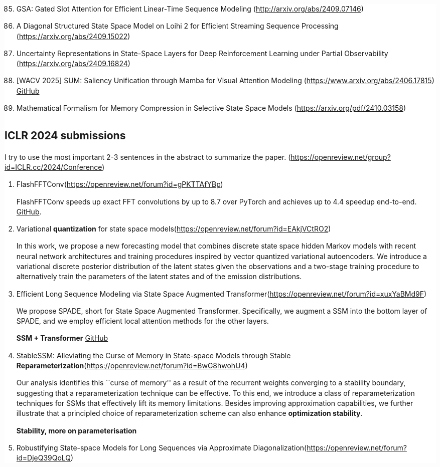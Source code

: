 85. GSA: Gated Slot Attention for Efficient Linear-Time Sequence Modeling (http://arxiv.org/abs/2409.07146)

86. A Diagonal Structured State Space Model on Loihi 2 for Efficient Streaming Sequence Processing (https://arxiv.org/abs/2409.15022)

87. Uncertainty Representations in State-Space Layers for Deep Reinforcement Learning under Partial Observability (https://arxiv.org/abs/2409.16824)

88. [WACV 2025] SUM: Saliency Unification through Mamba for Visual Attention Modeling (https://www.arxiv.org/abs/2406.17815) [GitHub](https://github.com/Arhosseini77/SUM)

89. Mathematical Formalism for Memory Compression in Selective State Space Models (https://arxiv.org/pdf/2410.03158)


## ICLR 2024 submissions

I try to use the most important 2-3 sentences in the abstract to summarize the paper. (https://openreview.net/group?id=ICLR.cc/2024/Conference)

1. FlashFFTConv(https://openreview.net/forum?id=gPKTTAfYBp)

    FlashFFTConv speeds up exact FFT convolutions by up to 8.7 over PyTorch and achieves up to 4.4 speedup end-to-end. [GitHub](https://github.com/HazyResearch/flash-fft-conv). 

2. Variational **quantization** for state space models(https://openreview.net/forum?id=EAkjVCtRO2)

    In this work, we propose a new forecasting model that combines discrete state space hidden Markov models with recent neural network architectures and training procedures inspired by vector quantized variational autoencoders.
    We introduce a variational discrete posterior distribution of the latent states given the observations and a two-stage training procedure to alternatively train the parameters of the latent states and of the emission distributions.

3. Efficient Long Sequence Modeling via State Space Augmented Transformer(https://openreview.net/forum?id=xuxYaBMd9F)

    We propose SPADE, short for State Space Augmented Transformer. 
    Specifically, we augment a SSM into the bottom layer of SPADE, and we employ efficient local attention methods for the other layers.

    **SSM + Transformer** [GitHub](https://github.com/microsoft/EfficientLongSequenceModeling)

4. StableSSM: Alleviating the Curse of Memory in State-space Models through Stable **Reparameterization**(https://openreview.net/forum?id=BwG8hwohU4)

    Our analysis identifies this ``curse of memory'' as a result of the recurrent weights converging to a stability boundary, suggesting that a reparameterization technique can be effective. 
    To this end, we introduce a class of reparameterization techniques for SSMs that effectively lift its memory limitations. 
    Besides improving approximation capabilities, we further illustrate that a principled choice of reparameterization scheme can also enhance **optimization stability**.

    **Stability, more on parameterisation** 

5. Robustifying State-space Models for Long Sequences via Approximate Diagonalization(https://openreview.net/forum?id=DjeQ39QoLQ)
